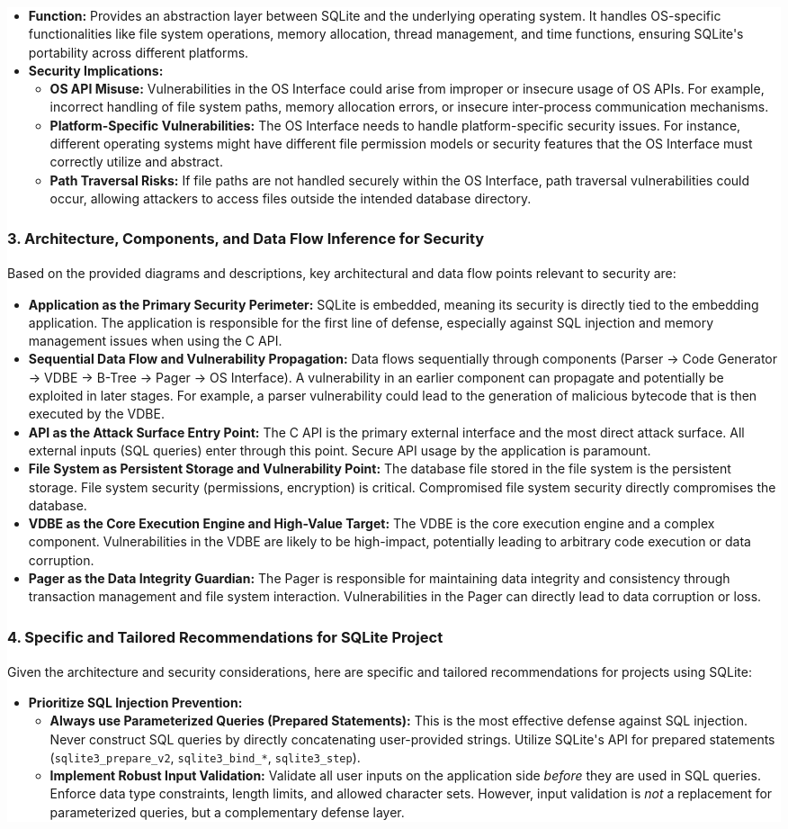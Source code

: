 *   **Function:**  Provides an abstraction layer between SQLite and the underlying operating system. It handles OS-specific functionalities like file system operations, memory allocation, thread management, and time functions, ensuring SQLite's portability across different platforms.
*   **Security Implications:**
    *   **OS API Misuse:**  Vulnerabilities in the OS Interface could arise from improper or insecure usage of OS APIs. For example, incorrect handling of file system paths, memory allocation errors, or insecure inter-process communication mechanisms.
    *   **Platform-Specific Vulnerabilities:**  The OS Interface needs to handle platform-specific security issues. For instance, different operating systems might have different file permission models or security features that the OS Interface must correctly utilize and abstract.
    *   **Path Traversal Risks:**  If file paths are not handled securely within the OS Interface, path traversal vulnerabilities could occur, allowing attackers to access files outside the intended database directory.

### 3. Architecture, Components, and Data Flow Inference for Security

Based on the provided diagrams and descriptions, key architectural and data flow points relevant to security are:

*   **Application as the Primary Security Perimeter:** SQLite is embedded, meaning its security is directly tied to the embedding application. The application is responsible for the first line of defense, especially against SQL injection and memory management issues when using the C API.
*   **Sequential Data Flow and Vulnerability Propagation:** Data flows sequentially through components (Parser -> Code Generator -> VDBE -> B-Tree -> Pager -> OS Interface). A vulnerability in an earlier component can propagate and potentially be exploited in later stages. For example, a parser vulnerability could lead to the generation of malicious bytecode that is then executed by the VDBE.
*   **API as the Attack Surface Entry Point:** The C API is the primary external interface and the most direct attack surface. All external inputs (SQL queries) enter through this point. Secure API usage by the application is paramount.
*   **File System as Persistent Storage and Vulnerability Point:** The database file stored in the file system is the persistent storage. File system security (permissions, encryption) is critical. Compromised file system security directly compromises the database.
*   **VDBE as the Core Execution Engine and High-Value Target:** The VDBE is the core execution engine and a complex component. Vulnerabilities in the VDBE are likely to be high-impact, potentially leading to arbitrary code execution or data corruption.
*   **Pager as the Data Integrity Guardian:** The Pager is responsible for maintaining data integrity and consistency through transaction management and file system interaction. Vulnerabilities in the Pager can directly lead to data corruption or loss.

### 4. Specific and Tailored Recommendations for SQLite Project

Given the architecture and security considerations, here are specific and tailored recommendations for projects using SQLite:

*   **Prioritize SQL Injection Prevention:**
    *   **Always use Parameterized Queries (Prepared Statements):** This is the most effective defense against SQL injection.  Never construct SQL queries by directly concatenating user-provided strings. Utilize SQLite's API for prepared statements (`sqlite3_prepare_v2`, `sqlite3_bind_*`, `sqlite3_step`).
    *   **Implement Robust Input Validation:**  Validate all user inputs on the application side *before* they are used in SQL queries.  Enforce data type constraints, length limits, and allowed character sets. However, input validation is *not* a replacement for parameterized queries, but a complementary defense layer.
